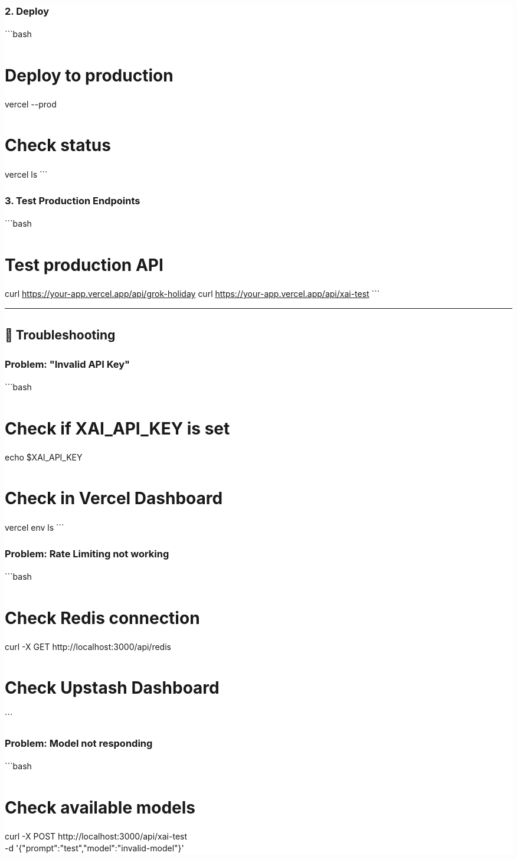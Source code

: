 ### **2. Deploy**

\`\`\`bash
# Deploy to production
vercel --prod

# Check status
vercel ls
\`\`\`

### **3. Test Production Endpoints**

\`\`\`bash
# Test production API
curl https://your-app.vercel.app/api/grok-holiday
curl https://your-app.vercel.app/api/xai-test
\`\`\`

---

## 🔧 **Troubleshooting**

### **Problem: "Invalid API Key"**
\`\`\`bash
# Check if XAI_API_KEY is set
echo $XAI_API_KEY

# Check in Vercel Dashboard
vercel env ls
\`\`\`

### **Problem: Rate Limiting not working**
\`\`\`bash
# Check Redis connection
curl -X GET http://localhost:3000/api/redis

# Check Upstash Dashboard
\`\`\`

### **Problem: Model not responding**
\`\`\`bash
# Check available models
curl -X POST http://localhost:3000/api/xai-test \
  -d '{"prompt":"test","model":"invalid-model"}'
